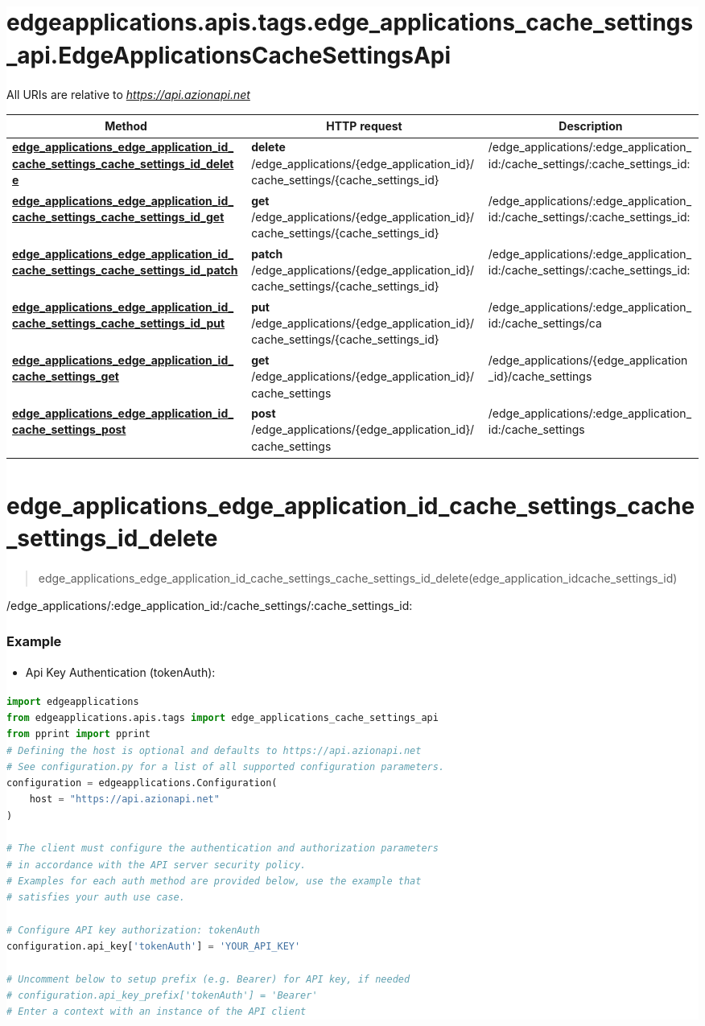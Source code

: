 <a id="__pageTop"></a>
# edgeapplications.apis.tags.edge_applications_cache_settings_api.EdgeApplicationsCacheSettingsApi

All URIs are relative to *https://api.azionapi.net*

Method | HTTP request | Description
------------- | ------------- | -------------
[**edge_applications_edge_application_id_cache_settings_cache_settings_id_delete**](#edge_applications_edge_application_id_cache_settings_cache_settings_id_delete) | **delete** /edge_applications/{edge_application_id}/cache_settings/{cache_settings_id} | /edge_applications/:edge_application_id:/cache_settings/:cache_settings_id:
[**edge_applications_edge_application_id_cache_settings_cache_settings_id_get**](#edge_applications_edge_application_id_cache_settings_cache_settings_id_get) | **get** /edge_applications/{edge_application_id}/cache_settings/{cache_settings_id} | /edge_applications/:edge_application_id:/cache_settings/:cache_settings_id:
[**edge_applications_edge_application_id_cache_settings_cache_settings_id_patch**](#edge_applications_edge_application_id_cache_settings_cache_settings_id_patch) | **patch** /edge_applications/{edge_application_id}/cache_settings/{cache_settings_id} | /edge_applications/:edge_application_id:/cache_settings/:cache_settings_id:
[**edge_applications_edge_application_id_cache_settings_cache_settings_id_put**](#edge_applications_edge_application_id_cache_settings_cache_settings_id_put) | **put** /edge_applications/{edge_application_id}/cache_settings/{cache_settings_id} | /edge_applications/:edge_application_id:/cache_settings/ca
[**edge_applications_edge_application_id_cache_settings_get**](#edge_applications_edge_application_id_cache_settings_get) | **get** /edge_applications/{edge_application_id}/cache_settings | /edge_applications/{edge_application_id}/cache_settings
[**edge_applications_edge_application_id_cache_settings_post**](#edge_applications_edge_application_id_cache_settings_post) | **post** /edge_applications/{edge_application_id}/cache_settings | /edge_applications/:edge_application_id:/cache_settings

# **edge_applications_edge_application_id_cache_settings_cache_settings_id_delete**
<a id="edge_applications_edge_application_id_cache_settings_cache_settings_id_delete"></a>
> edge_applications_edge_application_id_cache_settings_cache_settings_id_delete(edge_application_idcache_settings_id)

/edge_applications/:edge_application_id:/cache_settings/:cache_settings_id:

### Example

* Api Key Authentication (tokenAuth):
```python
import edgeapplications
from edgeapplications.apis.tags import edge_applications_cache_settings_api
from pprint import pprint
# Defining the host is optional and defaults to https://api.azionapi.net
# See configuration.py for a list of all supported configuration parameters.
configuration = edgeapplications.Configuration(
    host = "https://api.azionapi.net"
)

# The client must configure the authentication and authorization parameters
# in accordance with the API server security policy.
# Examples for each auth method are provided below, use the example that
# satisfies your auth use case.

# Configure API key authorization: tokenAuth
configuration.api_key['tokenAuth'] = 'YOUR_API_KEY'

# Uncomment below to setup prefix (e.g. Bearer) for API key, if needed
# configuration.api_key_prefix['tokenAuth'] = 'Bearer'
# Enter a context with an instance of the API client
```